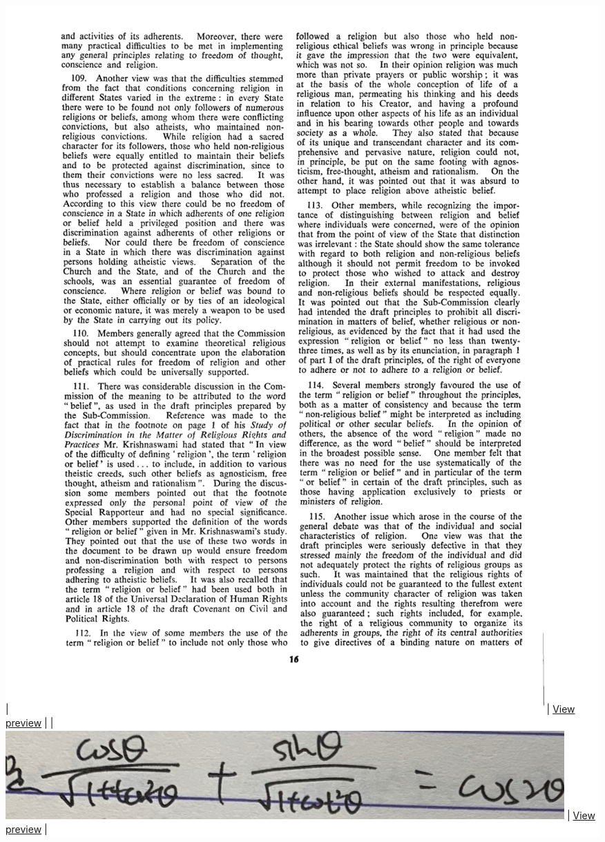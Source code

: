 | ![](data/ocr/FOX__en_41.png) | [View preview](#fox) |
| ![](data/ocr/HME100K__test_9802.jpg) | [View preview](#hme100k) |